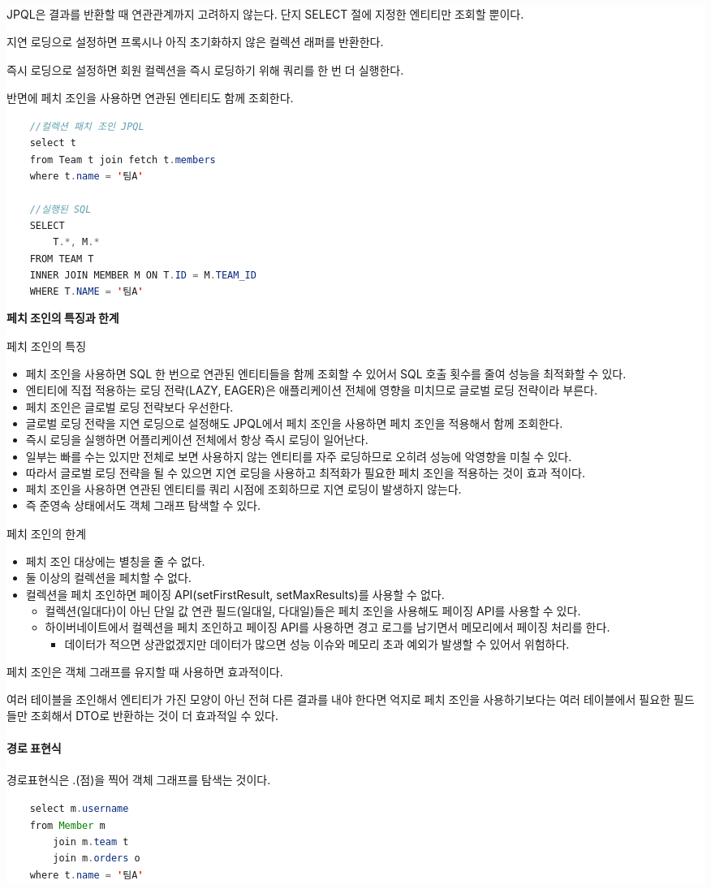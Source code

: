 JPQL은 결과를 반환할 때 연관관계까지 고려하지 않는다. 단지 SELECT 절에 지정한 엔티티만 조회할 뿐이다.

지연 로딩으로 설정하면 프록시나 아직 초기화하지 않은 컬렉션 래퍼를 반환한다.

즉시 로딩으로 설정하면 회원 컬렉션을 즉시 로딩하기 위해 쿼리를 한 번 더 실행한다.

반면에 페치 조인을 사용하면 연관된 엔티티도 함께 조회한다.

```java
    //컬렉션 패치 조인 JPQL
    select t 
    from Team t join fetch t.members
    where t.name = '팀A'

    //실행된 SQL
    SELECT
        T.*, M.*
    FROM TEAM T
    INNER JOIN MEMBER M ON T.ID = M.TEAM_ID
    WHERE T.NAME = '팀A'
```

**페치 조인의 특징과 한계**

페치 조인의 특징

* 페치 조인을 사용하면 SQL 한 번으로 연관된 엔티티들을 함께 조회할 수 있어서 SQL 호출 횟수를 줄여 성능을 최적화할 수 있다.
* 엔티티에 직접 적용하는 로딩 전략(LAZY, EAGER)은 애플리케이션 전체에 영향을 미치므로 글로벌 로딩 전략이라 부른다.
* 페치 조인은 글로벌 로딩 전략보다 우선한다.
* 글로벌 로딩 전략을 지연 로딩으로 설정해도 JPQL에서 페치 조인을 사용하면 페치 조인을 적용해서 함께 조회한다.
* 즉시 로딩을 실행하면 어플리케이션 전체에서 항상 즉시 로딩이 일어난다.
* 일부는 빠를 수는 있지만 전체로 보면 사용하지 않는 엔티티를 자주 로딩하므로 오히려 성능에 악영향을 미칠 수 있다.
* 따라서 글로벌 로딩 전략을 될 수 있으면 지연 로딩을 사용하고 최적화가 필요한 페치 조인을 적용하는 것이 효과 적이다.
* 페치 조인을 사용하면 연관된 엔티티를 쿼리 시점에 조회하므로 지연 로딩이 발생하지 않는다.
* 즉 준영속 상태에서도 객체 그래프 탐색할 수 있다.

페치 조인의 한계

* 페치 조인 대상에는 별칭을 줄 수 없다.
* 둘 이상의 컬렉션을 페치할 수 없다.
* 컬렉션을 페치 조인하면 페이징 API(setFirstResult, setMaxResults)를 사용할 수 없다.
  * 컬렉션(일대다)이 아닌 단일 값 연관 필드(일대일, 다대일)들은 페치 조인을 사용해도 페이징 API를 사용할 수 있다.
  * 하이버네이트에서 컬렉션을 페치 조인하고 페이징 API를 사용하면 경고 로그를 남기면서 메모리에서 페이징 처리를 한다.
    * 데이터가 적으면 상관없겠지만 데이터가 많으면 성능 이슈와 메모리 초과 예외가 발생할 수 있어서 위험하다.

페치 조인은 객체 그래프를 유지할 때 사용하면 효과적이다.

여러 테이블을 조인해서 엔티티가 가진 모양이 아닌 전혀 다른 결과를 내야 한다면 억지로 페치 조인을 사용하기보다는 여러 테이블에서 필요한 필드들만 조회해서 DTO로 반환하는 것이 더 효과적일 수 있다.

#### 경로 표현식

경로표현식은 .(점)을 찍어 객체 그래프를 탐색는 것이다.

```java
    select m.username
    from Member m 
        join m.team t
        join m.orders o
    where t.name = '팀A'
```

